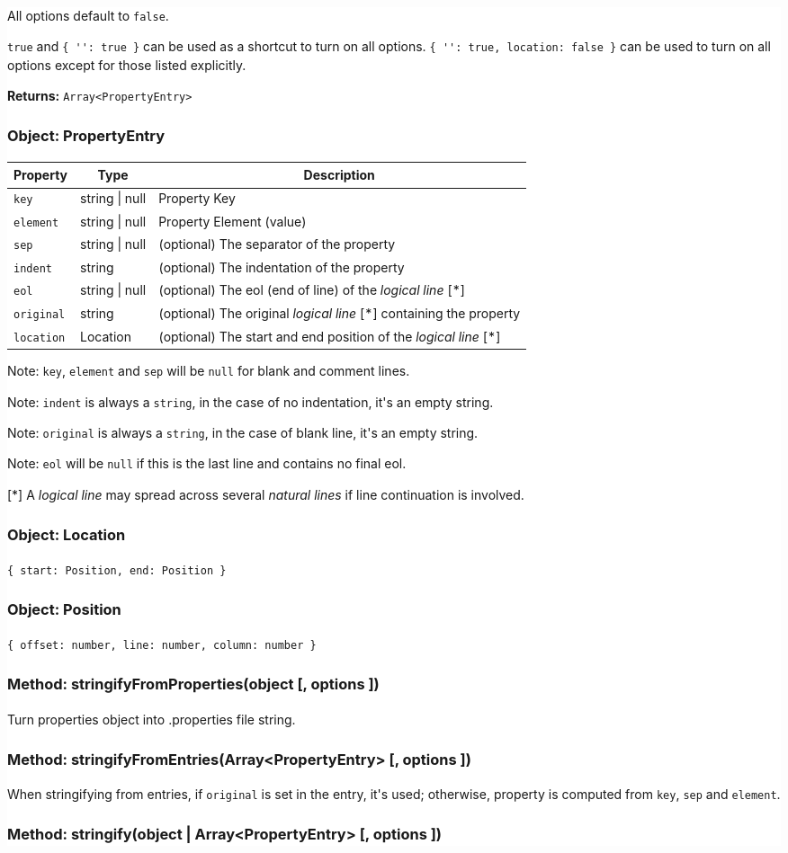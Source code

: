 All options default to `false`.

`true` and `{ '': true }` can be used as a shortcut to turn on all options. `{ '': true, location: false }` can be used to turn on all options except for those listed explicitly.

**Returns:** `Array<PropertyEntry>`

<a id="PropertyEntry"></a>
### Object: PropertyEntry

Property   | Type           | Description
---------- | -------------- | ----
`key`      | string \| null | Property Key
`element`  | string \| null | Property Element (value)
`sep`      | string \| null | (optional) The separator of the property
`indent`   | string         | (optional) The indentation of the property
`eol`      | string \| null | (optional) The eol (end of line) of the *logical line* [\*]
`original` | string         | (optional) The original *logical line* [\*] containing the property
`location` | Location       | (optional) The start and end position of the *logical line* [\*]

Note: `key`, `element` and `sep` will be `null` for blank and comment lines.

Note: `indent` is always a `string`, in the case of no indentation, it's an empty string.

Note: `original` is always a `string`, in the case of blank line, it's an empty string.

Note: `eol` will be `null` if this is the last line and contains no final eol.

[\*] A *logical line* may spread across several *natural lines* if line continuation is involved.

<a id="Location"></a>
### Object: Location

`{ start: Position, end: Position }`

<a id="Position"></a>
### Object: Position

`{ offset: number, line: number, column: number }`

<a id="stringifyFromProperties"></a>
### Method: stringifyFromProperties(object [, options ])

Turn properties object into .properties file string.

<a id="stringifyFromEntries"></a>
### Method: stringifyFromEntries(Array\<PropertyEntry> [, options ])

When stringifying from entries, if `original` is set in the entry, it's used; otherwise, property is computed from `key`, `sep` and `element`.

<a id="stringify"></a>
### Method: stringify(object | Array\<PropertyEntry> [, options ])
